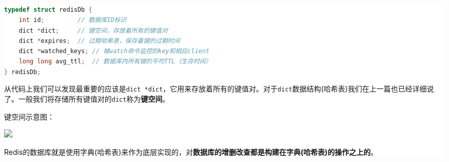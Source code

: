 ```c
typedef struct redisDb { 
    int id;         // 数据库ID标识
    dict *dict;     // 键空间，存放着所有的键值对              
    dict *expires;  // 过期哈希表，保存着键的过期时间                          
    dict *watched_keys; // 被watch命令监控的key和相应client    
    long long avg_ttl;  // 数据库内所有键的平均TTL（生存时间）     
} redisDb;
```

从代码上我们可以发现最重要的应该是`dict *dict`，它用来存放着所有的键值对。对于`dict`数据结构(哈希表)我们在上一篇也已经详细说了。一般我们将存储所有键值对的`dict`称为**键空间**。

键空间示意图：



![](/21.png)

Redis的数据库就是使用字典(哈希表)来作为底层实现的，对**数据库的增删改查都是构建在字典(哈希表)的操作之上的**。

